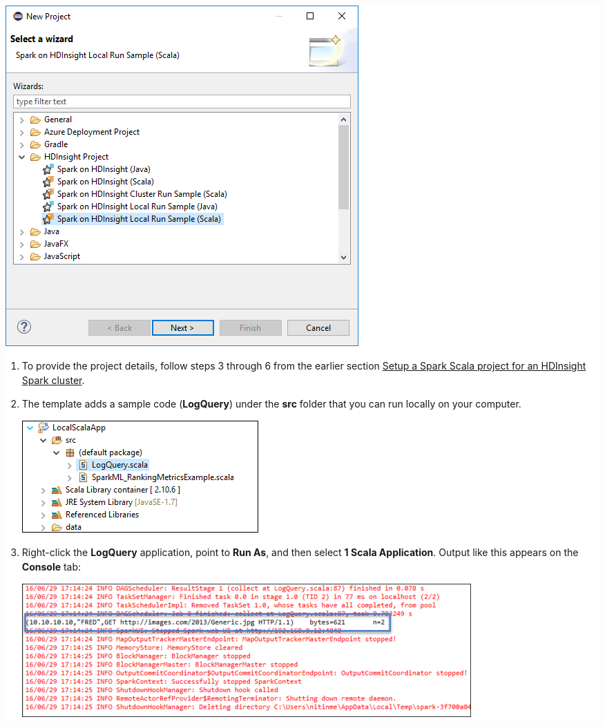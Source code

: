    ![New Project dialog box](./media/apache-spark-eclipse-tool-plugin/hdi-spark-app-local-run.png)
   
1. To provide the project details, follow steps 3 through 6 from the earlier section [Setup a Spark Scala project for an HDInsight Spark cluster](#set-up-a-spark-scala-project-for-an-hdinsight-spark-cluster).

1. The template adds a sample code (**LogQuery**) under the **src** folder that you can run locally on your computer.
   
   ![Location of LogQuery](./media/apache-spark-eclipse-tool-plugin/local-app.png)
   
1. Right-click the **LogQuery** application, point to **Run As**, and then select **1 Scala Application**. Output like this appears on the **Console** tab:
   
   ![Spark application local run result](./media/apache-spark-eclipse-tool-plugin/hdi-spark-app-local-run-result.png)
